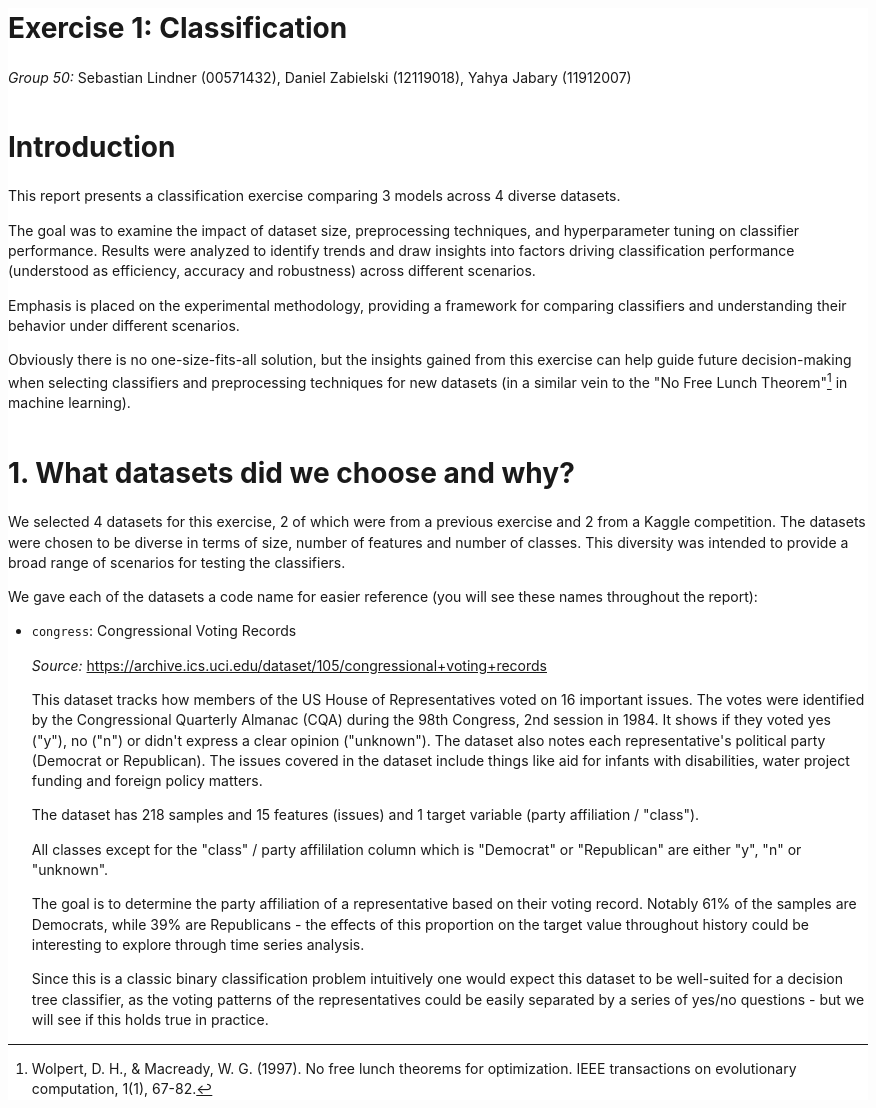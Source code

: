 

# Exercise 1: Classification

_Group 50:_ Sebastian Lindner (00571432), Daniel Zabielski (12119018), Yahya Jabary (11912007)

# Introduction

This report presents a classification exercise comparing 3 models across 4 diverse datasets.

The goal was to examine the impact of dataset size, preprocessing techniques, and hyperparameter tuning on classifier performance. Results were analyzed to identify trends and draw insights into factors driving classification performance (understood as efficiency, accuracy and robustness) across different scenarios.

Emphasis is placed on the experimental methodology, providing a framework for comparing classifiers and understanding their behavior under different scenarios.

Obviously there is no one-size-fits-all solution, but the insights gained from this exercise can help guide future decision-making when selecting classifiers and preprocessing techniques for new datasets (in a similar vein to the "No Free Lunch Theorem"[^lunch] in machine learning).

# 1. What datasets did we choose and why?

We selected 4 datasets for this exercise, 2 of which were from a previous exercise and 2 from a Kaggle competition. The datasets were chosen to be diverse in terms of size, number of features and number of classes. This diversity was intended to provide a broad range of scenarios for testing the classifiers.

We gave each of the datasets a code name for easier reference (you will see these names throughout the report):

-   `congress`: Congressional Voting Records

    _Source:_ https://archive.ics.uci.edu/dataset/105/congressional+voting+records

    This dataset tracks how members of the US House of Representatives voted on 16 important issues. The votes were identified by the Congressional Quarterly Almanac (CQA) during the 98th Congress, 2nd session in 1984. It shows if they voted yes ("y"), no ("n") or didn't express a clear opinion ("unknown"). The dataset also notes each representative's political party (Democrat or Republican). The issues covered in the dataset include things like aid for infants with disabilities, water project funding and foreign policy matters.

    The dataset has 218 samples and 15 features (issues) and 1 target variable (party affiliation / "class").

    All classes except for the "class" / party affililation column which is "Democrat" or "Republican" are either "y", "n" or "unknown".

    The goal is to determine the party affiliation of a representative based on their voting record. Notably 61% of the samples are Democrats, while 39% are Republicans - the effects of this proportion on the target value throughout history could be interesting to explore through time series analysis.

    Since this is a classic binary classification problem intuitively one would expect this dataset to be well-suited for a decision tree classifier, as the voting patterns of the representatives could be easily separated by a series of yes/no questions - but we will see if this holds true in practice.


[^lunch]: Wolpert, D. H., & Macready, W. G. (1997). No free lunch theorems for optimization. IEEE transactions on evolutionary computation, 1(1), 67-82.
[^mush]: Original Mushroom dataset: https://archive.ics.uci.edu/dataset/73/mushroom
[^link1]: As: `sklearn.metrics.accuracy_score(y, y_pred, normalize=True)`
[^link2]: As: `sklearn.metrics.balanced_accuracy_score(y, y_pred, adjusted=True)`
[^link3]: As: `sklearn.metrics.precision_score(y, y_pred, average="weighted", zero_division=0, labels=np.unique(y_pred))`
[^link4]: As: `sklearn.metrics.recall_score(y, y_pred, average="weighted", zero_division=0, labels=np.unique(y_pred))`
[^link5]: As: `sklearn.metrics.zero_one_loss(y, y_pred, normalize=True)`
[^machine]: The runtime was measured using the `time` module in Python. We used a Apple M2 Pro 14.2.1 23C71 with an arm64 CPU, Mac14,10 kernel version 23.2.0 and 16GB of RAM.
[^rrtradeoff]: Powers, David M W (2011). "Evaluation: From Precision, Recall and F-Measure to ROC, Informedness, Markedness & Correlation". Journal of Machine Learning Technologies. 2 (1): 37–63.